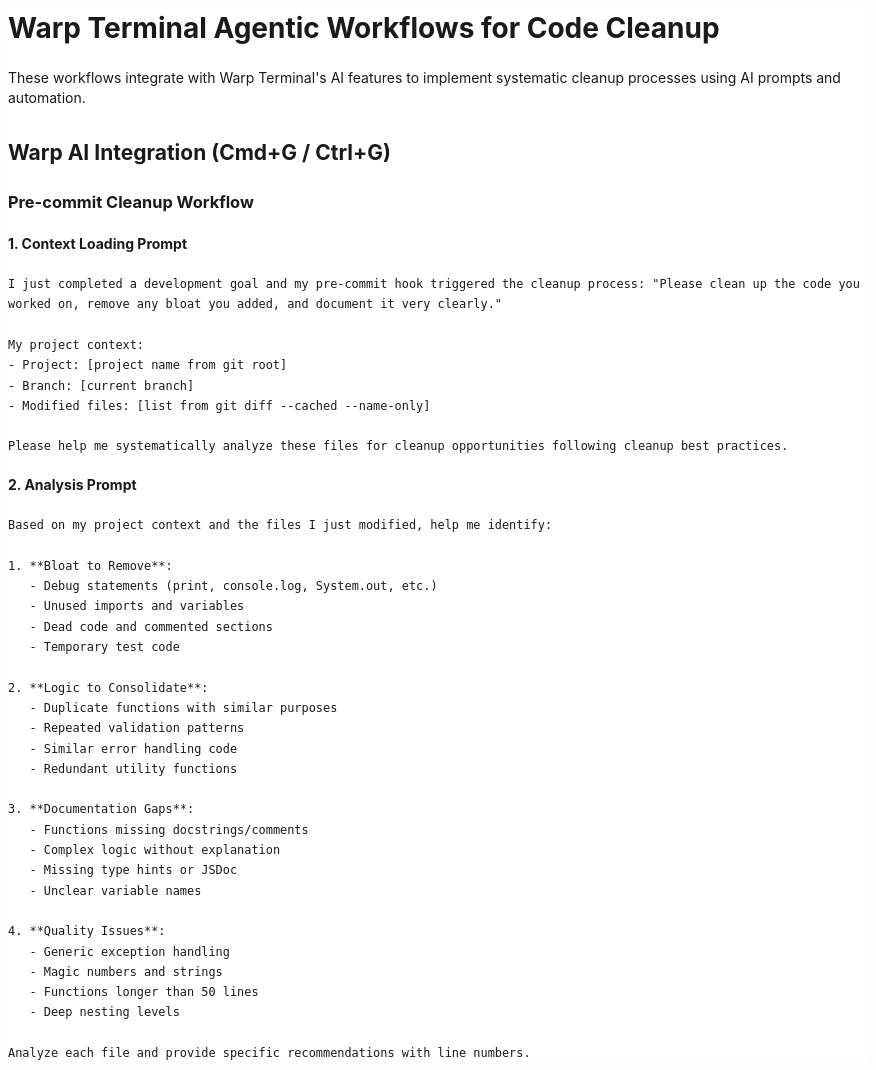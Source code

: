 # Warp Terminal Agentic Workflows for Code Cleanup

These workflows integrate with Warp Terminal's AI features to implement systematic cleanup processes using AI prompts and automation.

## Warp AI Integration (Cmd+G / Ctrl+G)

### Pre-commit Cleanup Workflow

#### 1. Context Loading Prompt
```
I just completed a development goal and my pre-commit hook triggered the cleanup process: "Please clean up the code you worked on, remove any bloat you added, and document it very clearly."

My project context:
- Project: [project name from git root]
- Branch: [current branch]
- Modified files: [list from git diff --cached --name-only]

Please help me systematically analyze these files for cleanup opportunities following cleanup best practices.
```

#### 2. Analysis Prompt
```
Based on my project context and the files I just modified, help me identify:

1. **Bloat to Remove**:
   - Debug statements (print, console.log, System.out, etc.)
   - Unused imports and variables
   - Dead code and commented sections
   - Temporary test code

2. **Logic to Consolidate**:
   - Duplicate functions with similar purposes
   - Repeated validation patterns
   - Similar error handling code
   - Redundant utility functions

3. **Documentation Gaps**:
   - Functions missing docstrings/comments
   - Complex logic without explanation
   - Missing type hints or JSDoc
   - Unclear variable names

4. **Quality Issues**:
   - Generic exception handling
   - Magic numbers and strings
   - Functions longer than 50 lines
   - Deep nesting levels

Analyze each file and provide specific recommendations with line numbers.
```
